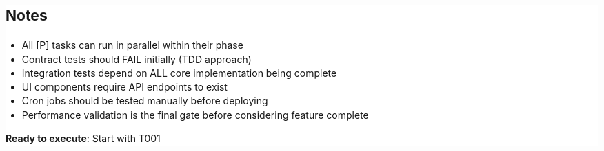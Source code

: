 ## Notes

- All [P] tasks can run in parallel within their phase
- Contract tests should FAIL initially (TDD approach)
- Integration tests depend on ALL core implementation being complete
- UI components require API endpoints to exist
- Cron jobs should be tested manually before deploying
- Performance validation is the final gate before considering feature complete

**Ready to execute**: Start with T001
